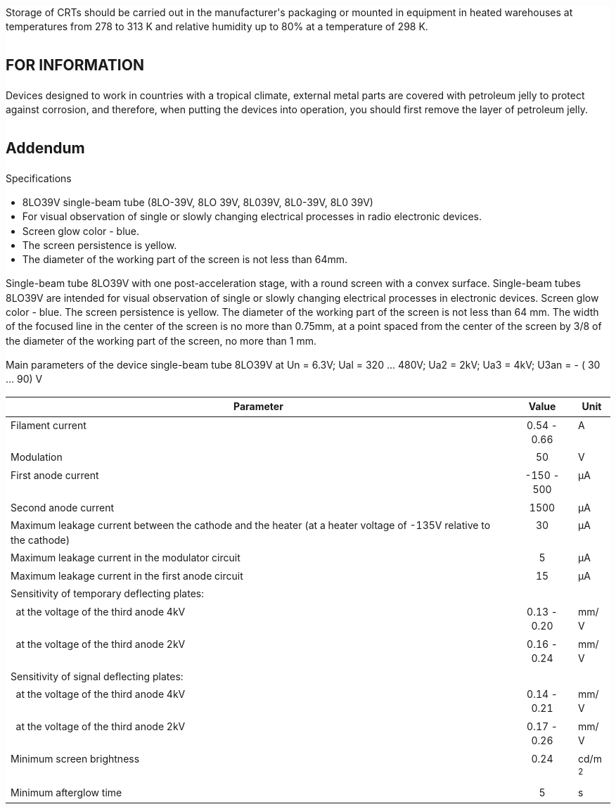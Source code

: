 Storage of CRTs should be carried out in the manufacturer's packaging or mounted in equipment in heated warehouses at
temperatures from 278 to 313 K and relative humidity up to 80% at a temperature of 298 K.

## FOR INFORMATION

Devices designed to work in countries with a tropical climate, external metal parts are covered with petroleum jelly to
protect against corrosion, and therefore, when putting the devices into operation, you should first remove the layer of
petroleum jelly.

## Addendum

Specifications

* 8LO39V single-beam tube (8LO-39V, 8LO 39V, 8L039V, 8L0-39V, 8L0 39V)
* For visual observation of single or slowly changing electrical processes in radio electronic devices.
* Screen glow color - blue.
* The screen persistence is yellow.
* The diameter of the working part of the screen is not less than 64mm.

Single-beam tube 8LO39V with one post-acceleration stage, with a round screen with a convex surface. Single-beam tubes
8LO39V are intended for visual observation of single or slowly changing electrical processes in electronic devices.
Screen glow color - blue. The screen persistence is yellow. The diameter of the working part of the screen is not less
than 64 mm. The width of the focused line in the center of the screen is no more than 0.75mm, at a point spaced from the
center of the screen by 3/8 of the diameter of the working part of the screen, no more than 1 mm.

Main parameters of the device single-beam tube 8LO39V at Un = 6.3V; Ual = 320 ... 480V; Ua2 = 2kV; Ua3 = 4kV; U3an = - (
30 ... 90) V

| Parameter                                                                                                         |    Value    | Unit             |
|-------------------------------------------------------------------------------------------------------------------|:-----------:|------------------|
| Filament current                                                                                                  | 0.54 - 0.66 | A                |
| Modulation                                                                                                        |     50      | V                |
| First anode current                                                                                               | -150 - 500  | µA               |
| Second anode current                                                                                              |    1500     | µA               |
| Maximum leakage current between the cathode and the heater (at a heater voltage of -135V relative to the cathode) |     30      | µA               |
| Maximum leakage current in the modulator circuit                                                                  |      5      | µA               |
| Maximum leakage current in the first anode circuit                                                                |     15      | µA               |
| Sensitivity of temporary deflecting plates:                                                                       |             |                  |
| &nbsp;&nbsp;at the voltage of the third anode 4kV                                                                 | 0.13 - 0.20 | mm/V             |
| &nbsp;&nbsp;at the voltage of the third anode 2kV                                                                 | 0.16 - 0.24 | mm/V             |
| Sensitivity of signal deflecting plates:                                                                          |             |                  | 
| &nbsp;&nbsp;at the voltage of the third anode 4kV                                                                 | 0.14 - 0.21 | mm/V             |
| &nbsp;&nbsp;at the voltage of the third anode 2kV                                                                 | 0.17 - 0.26 | mm/V             |
| Minimum screen brightness                                                                                         |    0.24     | cd/m<sup>2</sup> |
| Minimum afterglow time                                                                                            |      5      | s                |